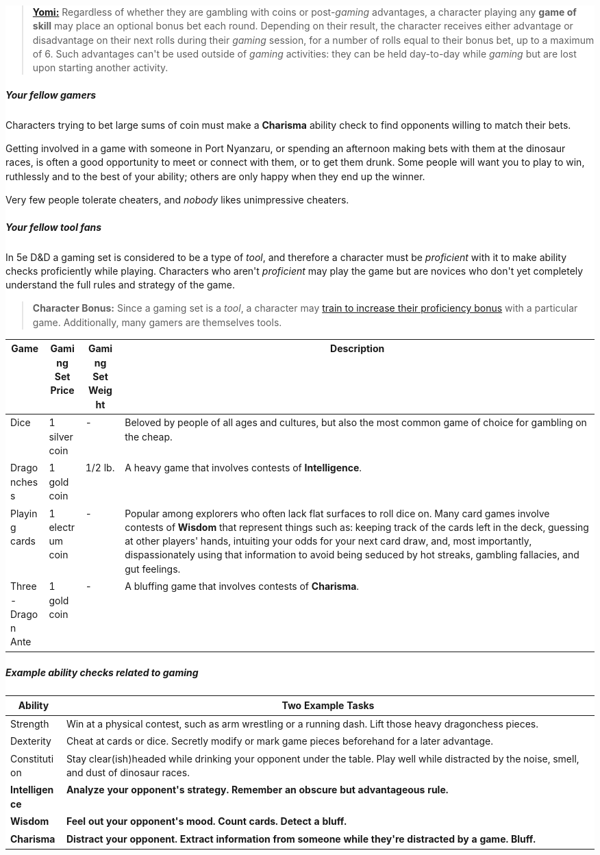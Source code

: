 > [**Yomi:**](http://www.sirlin.net/ptw-book/7-spies-of-the-mind) Regardless of whether they are gambling with coins or post-_gaming_ advantages, a character playing any __game of skill__ may place an optional bonus bet each round. Depending on their result, the character receives either advantage or disadvantage on their next rolls during their _gaming_ session, for a number of rolls equal to their bonus bet, up to a maximum of 6. Such advantages can't be used outside of _gaming_ activities: they can be held day-to-day while _gaming_ but are lost upon starting another activity.

##### Your fellow gamers
Characters trying to bet large sums of coin must make a **Charisma** ability check to find opponents willing to match their bets.

Getting involved in a game with someone in Port Nyanzaru, or spending an afternoon making bets with them at the dinosaur races, is often a good opportunity to meet or connect with them, or to get them drunk. Some people will want you to play to win, ruthlessly and to the best of your ability; others are only happy when they end up the winner.

Very few people tolerate cheaters, and _nobody_ likes unimpressive cheaters.

##### Your fellow tool fans
In 5e D&D a gaming set is considered to be a type of _tool_, and therefore a character must be _proficient_ with it to make ability checks proficiently while playing. Characters who aren't _proficient_ may play the game but are novices who don't yet completely understand the full rules and strategy of the game.

> **Character Bonus:** Since a gaming set is a _tool_, a character may [train to increase their proficiency bonus](#training-with-a-skill-or-tool) with a particular game. Additionally, many gamers are themselves tools.

|Game|Gaming Set Price|Gaming Set Weight|Description|
|-|-|-|-|
|Dice|1 silver coin|-|Beloved by people of all ages and cultures, but also the most common game of choice for gambling on the cheap.|
|Dragonchess|1 gold coin|1/2 lb.|A heavy game that involves contests of **Intelligence**.|
|Playing cards|1 electrum coin|-|Popular among explorers who often lack flat surfaces to roll dice on. Many card games involve contests of **Wisdom** that represent things such as: keeping track of the cards left in the deck, guessing at other players' hands, intuiting your odds for your next card draw, and, most importantly, dispassionately using that information to avoid being seduced by hot streaks, gambling fallacies, and gut feelings.|
|Three-Dragon Ante|1 gold coin|-|A bluffing game that involves contests of **Charisma**.|

##### Example ability checks related to gaming

|Ability|Two Example Tasks|
|-------|----------------|
|Strength|Win at a physical contest, such as arm wrestling or a running dash. Lift those heavy dragonchess pieces.|
|Dexterity|Cheat at cards or dice. Secretly modify or mark game pieces beforehand for a later advantage.|
|Constitution|Stay clear(ish)headed while drinking your opponent under the table. Play well while distracted by the noise, smell, and dust of dinosaur races.|
|**Intelligence**|**Analyze your opponent's strategy. Remember an obscure but advantageous rule.**|
|**Wisdom**|**Feel out your opponent's mood. Count cards. Detect a bluff.**|
|**Charisma**|**Distract your opponent. Extract information from someone while they're distracted by a game. Bluff.**|

